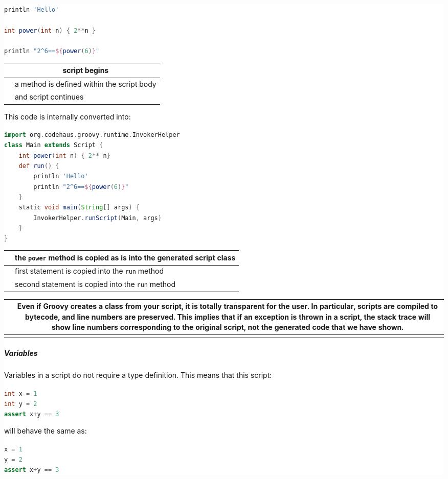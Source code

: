 ```groovy
println 'Hello'                                 

int power(int n) { 2**n }                       

println "2^6==${power(6)}"                      
```

|      | script begins                              |
| ---- | ------------------------------------------ |
|      | a method is defined within the script body |
|      | and script continues                       |

This code is internally converted into:

```groovy
import org.codehaus.groovy.runtime.InvokerHelper
class Main extends Script {
    int power(int n) { 2** n}                   
    def run() {
        println 'Hello'                         
        println "2^6==${power(6)}"              
    }
    static void main(String[] args) {
        InvokerHelper.runScript(Main, args)
    }
}
```

|      | the `power` method is copied as is into the generated script class |
| ---- | ------------------------------------------------------------ |
|      | first statement is copied into the `run` method              |
|      | second statement is copied into the `run` method             |

|      | Even if Groovy creates a class from your script, it is totally transparent for the user. In particular, scripts are compiled to bytecode, and line numbers are preserved. This implies that if an exception is thrown in a script, the stack trace will show line numbers corresponding to the original script, not the generated code that we have shown. |
| ---- | ------------------------------------------------------------ |
|      |                                                              |

##### Variables

Variables in a script do not require a type definition. This means that this script:

```groovy
int x = 1
int y = 2
assert x+y == 3
```

will behave the same as:

```groovy
x = 1
y = 2
assert x+y == 3
```
